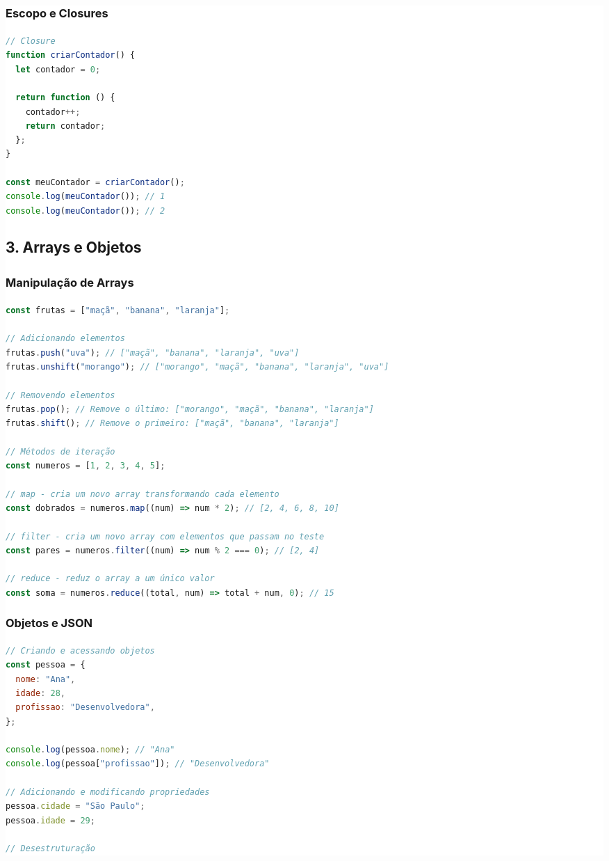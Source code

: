 ### Escopo e Closures

```javascript
// Closure
function criarContador() {
  let contador = 0;

  return function () {
    contador++;
    return contador;
  };
}

const meuContador = criarContador();
console.log(meuContador()); // 1
console.log(meuContador()); // 2
```

## 3. Arrays e Objetos

### Manipulação de Arrays

```javascript
const frutas = ["maçã", "banana", "laranja"];

// Adicionando elementos
frutas.push("uva"); // ["maçã", "banana", "laranja", "uva"]
frutas.unshift("morango"); // ["morango", "maçã", "banana", "laranja", "uva"]

// Removendo elementos
frutas.pop(); // Remove o último: ["morango", "maçã", "banana", "laranja"]
frutas.shift(); // Remove o primeiro: ["maçã", "banana", "laranja"]

// Métodos de iteração
const numeros = [1, 2, 3, 4, 5];

// map - cria um novo array transformando cada elemento
const dobrados = numeros.map((num) => num * 2); // [2, 4, 6, 8, 10]

// filter - cria um novo array com elementos que passam no teste
const pares = numeros.filter((num) => num % 2 === 0); // [2, 4]

// reduce - reduz o array a um único valor
const soma = numeros.reduce((total, num) => total + num, 0); // 15
```

### Objetos e JSON

```javascript
// Criando e acessando objetos
const pessoa = {
  nome: "Ana",
  idade: 28,
  profissao: "Desenvolvedora",
};

console.log(pessoa.nome); // "Ana"
console.log(pessoa["profissao"]); // "Desenvolvedora"

// Adicionando e modificando propriedades
pessoa.cidade = "São Paulo";
pessoa.idade = 29;

// Desestruturação
```